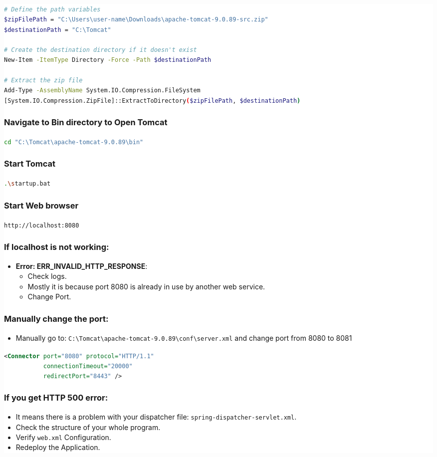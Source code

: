 ```bash
# Define the path variables
$zipFilePath = "C:\Users\user-name\Downloads\apache-tomcat-9.0.89-src.zip"
$destinationPath = "C:\Tomcat"

# Create the destination directory if it doesn't exist
New-Item -ItemType Directory -Force -Path $destinationPath

# Extract the zip file
Add-Type -AssemblyName System.IO.Compression.FileSystem
[System.IO.Compression.ZipFile]::ExtractToDirectory($zipFilePath, $destinationPath)
```

### Navigate to Bin directory to Open Tomcat

```bash
cd "C:\Tomcat\apache-tomcat-9.0.89\bin"
```

### Start Tomcat

```bash
.\startup.bat
```

### Start Web browser

```bash
http://localhost:8080
```

### If localhost is not working:

- **Error: ERR_INVALID_HTTP_RESPONSE**:
  - Check logs.
  - Mostly it is because port 8080 is already in use by another web service.
  - Change Port.

### Manually change the port:

- Manually go to: `C:\Tomcat\apache-tomcat-9.0.89\conf\server.xml` and change port from 8080 to 8081

```xml
<Connector port="8080" protocol="HTTP/1.1"
           connectionTimeout="20000"
           redirectPort="8443" />
```

### If you get HTTP 500 error:

- It means there is a problem with your dispatcher file: `spring-dispatcher-servlet.xml`.
- Check the structure of your whole program.
- Verify `web.xml` Configuration.
- Redeploy the Application.
